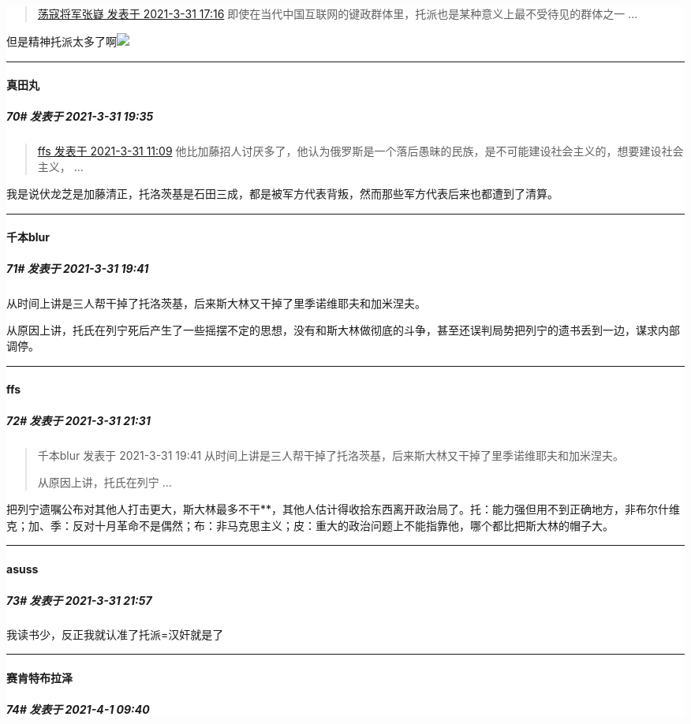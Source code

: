 
<blockquote><a href="httphttps://bbs.saraba1st.com/2b/forum.php?mod=redirect&amp;goto=findpost&amp;pid=50791106&amp;ptid=1995919" target="_blank">荡寇将军张嶷 发表于 2021-3-31 17:16</a>
即使在当代中国互联网的键政群体里，托派也是某种意义上最不受待见的群体之一 ...</blockquote>
但是精神托派太多了啊<img src="https://static.saraba1st.com/image/smiley/face2017/053.png" referrerpolicy="no-referrer">


-----

####  真田丸  
##### 70#       发表于 2021-3-31 19:35


<blockquote><a href="httphttps://bbs.saraba1st.com/2b/forum.php?mod=redirect&amp;goto=findpost&amp;pid=50787397&amp;ptid=1995919" target="_blank">ffs 发表于 2021-3-31 11:09</a>
他比加藤招人讨厌多了，他认为俄罗斯是一个落后愚昧的民族，是不可能建设社会主义的，想要建设社会主义， ...</blockquote>
我是说伏龙芝是加藤清正，托洛茨基是石田三成，都是被军方代表背叛，然而那些军方代表后来也都遭到了清算。


-----

####  千本blur  
##### 71#       发表于 2021-3-31 19:41


从时间上讲是三人帮干掉了托洛茨基，后来斯大林又干掉了里季诺维耶夫和加米涅夫。


从原因上讲，托氏在列宁死后产生了一些摇摆不定的思想，没有和斯大林做彻底的斗争，甚至还误判局势把列宁的遗书丢到一边，谋求内部调停。


-----

####  ffs  
##### 72#       发表于 2021-3-31 21:31


<blockquote>千本blur 发表于 2021-3-31 19:41
从时间上讲是三人帮干掉了托洛茨基，后来斯大林又干掉了里季诺维耶夫和加米涅夫。


从原因上讲，托氏在列宁 ...</blockquote>
把列宁遗嘱公布对其他人打击更大，斯大林最多不干**，其他人估计得收拾东西离开政治局了。托：能力强但用不到正确地方，非布尔什维克；加、季：反对十月革命不是偶然；布：非马克思主义；皮：重大的政治问题上不能指靠他，哪个都比把斯大林的帽子大。


-----

####  asuss  
##### 73#       发表于 2021-3-31 21:57


我读书少，反正我就认准了托派=汉奸就是了


-----

####  赛肯特布拉泽  
##### 74#       发表于 2021-4-1 09:40
